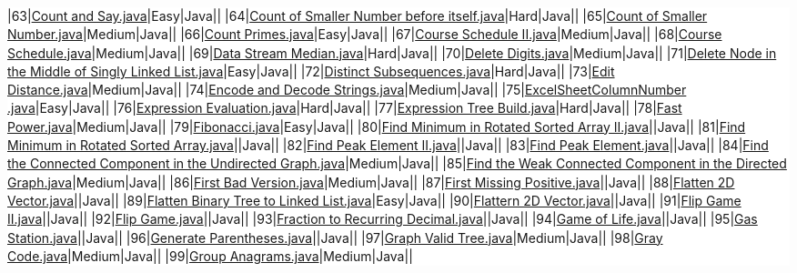 |63|[Count and Say.java](https://github.com/shawnfan/LintCode/blob/master/Java/Count%20and%20Say.java)|Easy|Java||
|64|[Count of Smaller Number before itself.java](https://github.com/shawnfan/LintCode/blob/master/Java/Count%20of%20Smaller%20Number%20before%20itself.java)|Hard|Java||
|65|[Count of Smaller Number.java](https://github.com/shawnfan/LintCode/blob/master/Java/Count%20of%20Smaller%20Number.java)|Medium|Java||
|66|[Count Primes.java](https://github.com/shawnfan/LintCode/blob/master/Java/Count%20Primes.java)|Easy|Java||
|67|[Course Schedule II.java](https://github.com/shawnfan/LintCode/blob/master/Java/Course%20Schedule%20II.java)|Medium|Java||
|68|[Course Schedule.java](https://github.com/shawnfan/LintCode/blob/master/Java/Course%20Schedule.java)|Medium|Java||
|69|[Data Stream Median.java](https://github.com/shawnfan/LintCode/blob/master/Java/Data%20Stream%20Median.java)|Hard|Java||
|70|[Delete Digits.java](https://github.com/shawnfan/LintCode/blob/master/Java/Delete%20Digits.java)|Medium|Java||
|71|[Delete Node in the Middle of Singly Linked List.java](https://github.com/shawnfan/LintCode/blob/master/Java/Delete%20Node%20in%20the%20Middle%20of%20Singly%20Linked%20List.java)|Easy|Java||
|72|[Distinct Subsequences.java](https://github.com/shawnfan/LintCode/blob/master/Java/Distinct%20Subsequences.java)|Hard|Java||
|73|[Edit Distance.java](https://github.com/shawnfan/LintCode/blob/master/Java/Edit%20Distance.java)|Medium|Java||
|74|[Encode and Decode Strings.java](https://github.com/shawnfan/LintCode/blob/master/Java/Encode%20and%20Decode%20Strings.java)|Medium|Java||
|75|[ExcelSheetColumnNumber .java](https://github.com/shawnfan/LintCode/blob/master/Java/ExcelSheetColumnNumber%20.java)|Easy|Java||
|76|[Expression Evaluation.java](https://github.com/shawnfan/LintCode/blob/master/Java/Expression%20Evaluation.java)|Hard|Java||
|77|[Expression Tree Build.java](https://github.com/shawnfan/LintCode/blob/master/Java/Expression%20Tree%20Build.java)|Hard|Java||
|78|[Fast Power.java](https://github.com/shawnfan/LintCode/blob/master/Java/Fast%20Power.java)|Medium|Java||
|79|[Fibonacci.java](https://github.com/shawnfan/LintCode/blob/master/Java/Fibonacci.java)|Easy|Java||
|80|[Find Minimum in Rotated Sorted Array II.java](https://github.com/shawnfan/LintCode/blob/master/Java/Find%20Minimum%20in%20Rotated%20Sorted%20Array%20II.java)||Java||
|81|[Find Minimum in Rotated Sorted Array.java](https://github.com/shawnfan/LintCode/blob/master/Java/Find%20Minimum%20in%20Rotated%20Sorted%20Array.java)||Java||
|82|[Find Peak Element II.java](https://github.com/shawnfan/LintCode/blob/master/Java/Find%20Peak%20Element%20II.java)||Java||
|83|[Find Peak Element.java](https://github.com/shawnfan/LintCode/blob/master/Java/Find%20Peak%20Element.java)||Java||
|84|[Find the Connected Component in the Undirected Graph.java](https://github.com/shawnfan/LintCode/blob/master/Java/Find%20the%20Connected%20Component%20in%20the%20Undirected%20Graph.java)|Medium|Java||
|85|[Find the Weak Connected Component in the Directed Graph.java](https://github.com/shawnfan/LintCode/blob/master/Java/Find%20the%20Weak%20Connected%20Component%20in%20the%20Directed%20Graph.java)|Medium|Java||
|86|[First Bad Version.java](https://github.com/shawnfan/LintCode/blob/master/Java/First%20Bad%20Version.java)|Medium|Java||
|87|[First Missing Positive.java](https://github.com/shawnfan/LintCode/blob/master/Java/First%20Missing%20Positive.java)||Java||
|88|[Flatten 2D Vector.java](https://github.com/shawnfan/LintCode/blob/master/Java/Flatten%202D%20Vector.java)||Java||
|89|[Flatten Binary Tree to Linked List.java](https://github.com/shawnfan/LintCode/blob/master/Java/Flatten%20Binary%20Tree%20to%20Linked%20List.java)|Easy|Java||
|90|[Flattern 2D Vector.java](https://github.com/shawnfan/LintCode/blob/master/Java/Flattern%202D%20Vector.java)||Java||
|91|[Flip Game II.java](https://github.com/shawnfan/LintCode/blob/master/Java/Flip%20Game%20II.java)||Java||
|92|[Flip Game.java](https://github.com/shawnfan/LintCode/blob/master/Java/Flip%20Game.java)||Java||
|93|[Fraction to Recurring Decimal.java](https://github.com/shawnfan/LintCode/blob/master/Java/Fraction%20to%20Recurring%20Decimal.java)||Java||
|94|[Game of Life.java](https://github.com/shawnfan/LintCode/blob/master/Java/Game%20of%20Life.java)||Java||
|95|[Gas Station.java](https://github.com/shawnfan/LintCode/blob/master/Java/Gas%20Station.java)||Java||
|96|[Generate Parentheses.java](https://github.com/shawnfan/LintCode/blob/master/Java/Generate%20Parentheses.java)||Java||
|97|[Graph Valid Tree.java](https://github.com/shawnfan/LintCode/blob/master/Java/Graph%20Valid%20Tree.java)|Medium|Java||
|98|[Gray Code.java](https://github.com/shawnfan/LintCode/blob/master/Java/Gray%20Code.java)|Medium|Java||
|99|[Group Anagrams.java](https://github.com/shawnfan/LintCode/blob/master/Java/Group%20Anagrams.java)|Medium|Java||